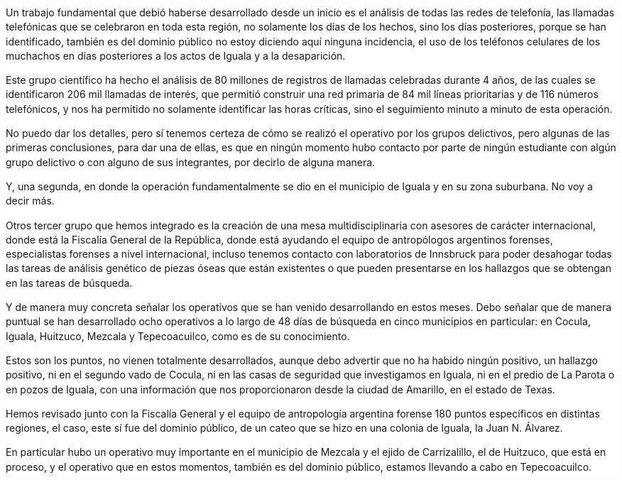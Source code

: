 Un trabajo fundamental que debió haberse desarrollado desde un inicio es el
análisis de todas las redes de telefonía, las llamadas telefónicas que se
celebraron en toda esta región, no solamente los días de los hechos, sino los
días posteriores, porque se han identificado, también es del dominio público
no estoy diciendo aquí ninguna incidencia, el uso de los teléfonos celulares
de los muchachos en días posteriores a los actos de Iguala y a la
desaparición.

Este grupo científico ha hecho el análisis de 80 millones de registros de
llamadas celebradas durante 4 años, de las cuales se identificaron 206 mil
llamadas de interés, que permitió construir una red primaria de 84 mil líneas
prioritarias y de 116 números telefónicos, y nos ha permitido no solamente
identificar las horas críticas, sino el seguimiento minuto a minuto de esta
operación.

No puedo dar los detalles, pero sí tenemos certeza de cómo se realizó el
operativo por los grupos delictivos, pero algunas de las primeras
conclusiones, para dar una de ellas, es que en ningún momento hubo contacto
por parte de ningún estudiante con algún grupo delictivo o con alguno de sus
integrantes, por decirlo de alguna manera.

Y, una segunda, en donde la operación fundamentalmente se dio en el municipio
de Iguala y en su zona suburbana. No voy a decir más.

Otros tercer grupo que hemos integrado es la creación de una mesa
multidisciplinaria con asesores de carácter internacional, donde está la
Fiscalía General de la República, donde está ayudando el equipo de
antropólogos argentinos forenses, especialistas forenses a nivel
internacional, incluso tenemos contacto con laboratorios de Innsbruck para
poder desahogar todas las tareas de análisis genético de piezas óseas que
están existentes o que pueden presentarse en los hallazgos que se obtengan en
las tareas de búsqueda.

Y de manera muy concreta señalar los operativos que se han venido
desarrollando en estos meses. Debo señalar que de manera puntual se han
desarrollado ocho operativos a lo largo de 48 días de búsqueda en cinco
municipios en particular: en Cocula, Iguala, Huitzuco, Mezcala y
Tepecoacuilco, como es de su conocimiento.

Estos son los puntos, no vienen totalmente desarrollados, aunque debo advertir
que no ha habido ningún positivo, un hallazgo positivo, ni en el segundo vado
de Cocula, ni en las casas de seguridad que investigamos en Iguala, ni en el
predio de La Parota o en pozos de Iguala, con una información que nos
proporcionaron desde la ciudad de Amarillo, en el estado de Texas.

Hemos revisado junto con la Fiscalía General y el equipo de antropología
argentina forense 180 puntos específicos en distintas regiones, el caso, este
sí fue del dominio público, de un cateo que se hizo en una colonia de Iguala,
la Juan N. Álvarez.

En particular hubo un operativo muy importante en el municipio de Mezcala y el
ejido de Carrizalillo, el de Huitzuco, que está en proceso, y el operativo que
en estos momentos, también es del dominio público, estamos llevando a cabo en
Tepecoacuilco.
